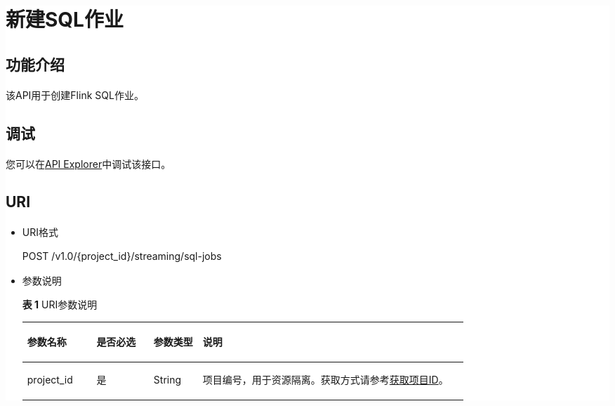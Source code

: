 # 新建SQL作业<a name="dli_02_0228"></a>

## 功能介绍<a name="s89ff8bc59cba4c3b94dc17e85c8fa1ea"></a>

该API用于创建Flink SQL作业。

## 调试<a name="section556523314214"></a>

您可以在[API Explorer](https://apiexplorer.developer.huaweicloud.com/apiexplorer/doc?product=DLI&api=CreateFlinkSql)中调试该接口。

## URI<a name="sef21e3efc2a44a84a03adad33a1ae006"></a>

-   URI格式

    POST /v1.0/\{project\_id\}/streaming/sql-jobs

-   参数说明

    **表 1**  URI参数说明

    <a name="t219b031199884ac1bb9e91158ddc9efb"></a>
    <table><thead align="left"><tr id="r04005eeda24e4db9b06516450d4d56af"><th class="cellrowborder" valign="top" width="15.690000000000001%" id="mcps1.2.5.1.1"><p id="a80847df5e5dc448caa46a2ff258fa2c4"><a name="a80847df5e5dc448caa46a2ff258fa2c4"></a><a name="a80847df5e5dc448caa46a2ff258fa2c4"></a>参数名称</p>
    </th>
    <th class="cellrowborder" valign="top" width="12.97%" id="mcps1.2.5.1.2"><p id="af54fc16087b049c98f748c1a2faace17"><a name="af54fc16087b049c98f748c1a2faace17"></a><a name="af54fc16087b049c98f748c1a2faace17"></a>是否必选</p>
    </th>
    <th class="cellrowborder" valign="top" width="11.14%" id="mcps1.2.5.1.3"><p id="p468716366114"><a name="p468716366114"></a><a name="p468716366114"></a>参数类型</p>
    </th>
    <th class="cellrowborder" valign="top" width="60.199999999999996%" id="mcps1.2.5.1.4"><p id="a484a3e0ce14846799c727ccbd4075d6c"><a name="a484a3e0ce14846799c727ccbd4075d6c"></a><a name="a484a3e0ce14846799c727ccbd4075d6c"></a>说明</p>
    </th>
    </tr>
    </thead>
    <tbody><tr id="r8022e11be3f54ad290cf8c848a56a550"><td class="cellrowborder" valign="top" width="15.690000000000001%" headers="mcps1.2.5.1.1 "><p id="a2b526eb27eb241248b0586fd54086598"><a name="a2b526eb27eb241248b0586fd54086598"></a><a name="a2b526eb27eb241248b0586fd54086598"></a>project_id</p>
    </td>
    <td class="cellrowborder" valign="top" width="12.97%" headers="mcps1.2.5.1.2 "><p id="p1016041415356"><a name="p1016041415356"></a><a name="p1016041415356"></a>是</p>
    </td>
    <td class="cellrowborder" valign="top" width="11.14%" headers="mcps1.2.5.1.3 "><p id="p1268773616112"><a name="p1268773616112"></a><a name="p1268773616112"></a>String</p>
    </td>
    <td class="cellrowborder" valign="top" width="60.199999999999996%" headers="mcps1.2.5.1.4 "><p id="p1768719515356"><a name="p1768719515356"></a><a name="p1768719515356"></a>项目编号，用于资源隔离。获取方式请参考<a href="获取项目ID.md">获取项目ID</a>。</p>
    </td>
    </tr>
    </tbody>
    </table>
